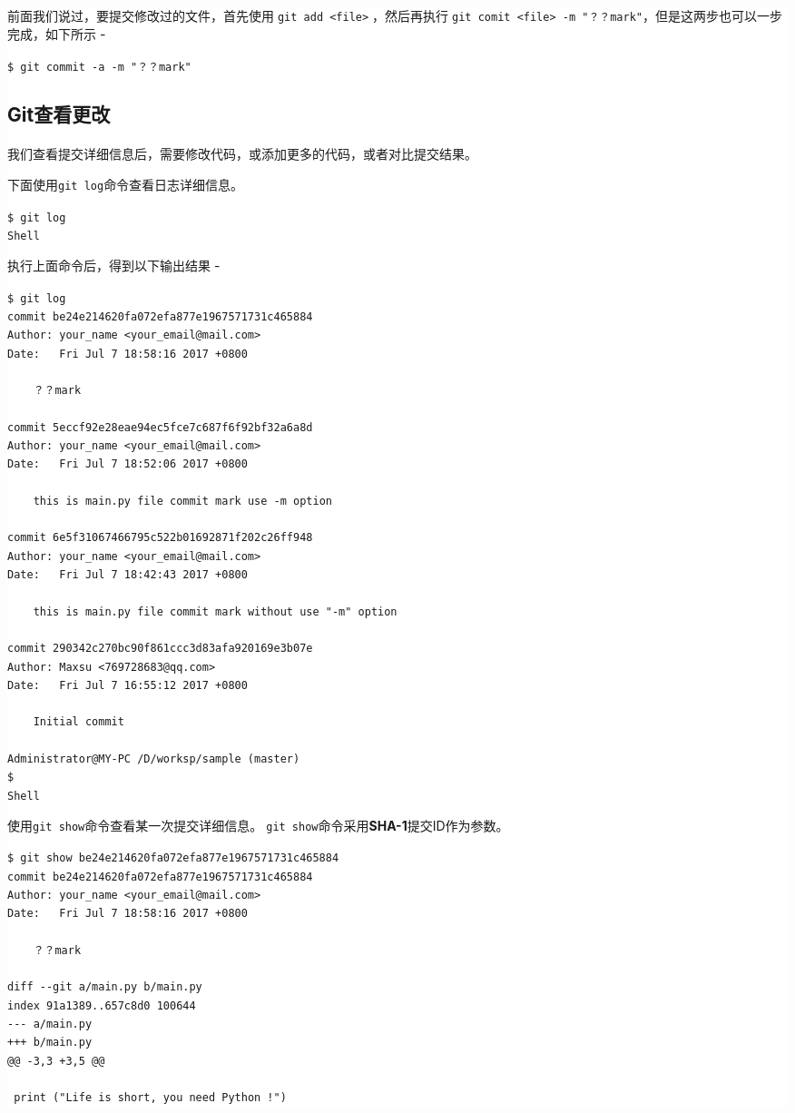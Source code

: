 前面我们说过，要提交修改过的文件，首先使用 `git add <file>` ，然后再执行 `git comit <file> -m "？？mark"`，但是这两步也可以一步完成，如下所示 - 

```shell
$ git commit -a -m "？？mark"
```

## Git查看更改

我们查看提交详细信息后，需要修改代码，或添加更多的代码，或者对比提交结果。

下面使用`git log`命令查看日志详细信息。

```shell
$ git log
Shell
```

执行上面命令后，得到以下输出结果 - 

```shell
$ git log
commit be24e214620fa072efa877e1967571731c465884
Author: your_name <your_email@mail.com>
Date:   Fri Jul 7 18:58:16 2017 +0800

    ？？mark

commit 5eccf92e28eae94ec5fce7c687f6f92bf32a6a8d
Author: your_name <your_email@mail.com>
Date:   Fri Jul 7 18:52:06 2017 +0800

    this is main.py file commit mark use -m option

commit 6e5f31067466795c522b01692871f202c26ff948
Author: your_name <your_email@mail.com>
Date:   Fri Jul 7 18:42:43 2017 +0800

    this is main.py file commit mark without use "-m" option

commit 290342c270bc90f861ccc3d83afa920169e3b07e
Author: Maxsu <769728683@qq.com>
Date:   Fri Jul 7 16:55:12 2017 +0800

    Initial commit

Administrator@MY-PC /D/worksp/sample (master)
$
Shell
```

使用`git show`命令查看某一次提交详细信息。 `git show`命令采用**SHA-1**提交ID作为参数。

```shell
$ git show be24e214620fa072efa877e1967571731c465884
commit be24e214620fa072efa877e1967571731c465884
Author: your_name <your_email@mail.com>
Date:   Fri Jul 7 18:58:16 2017 +0800

    ？？mark

diff --git a/main.py b/main.py
index 91a1389..657c8d0 100644
--- a/main.py
+++ b/main.py
@@ -3,3 +3,5 @@

 print ("Life is short, you need Python !")

```